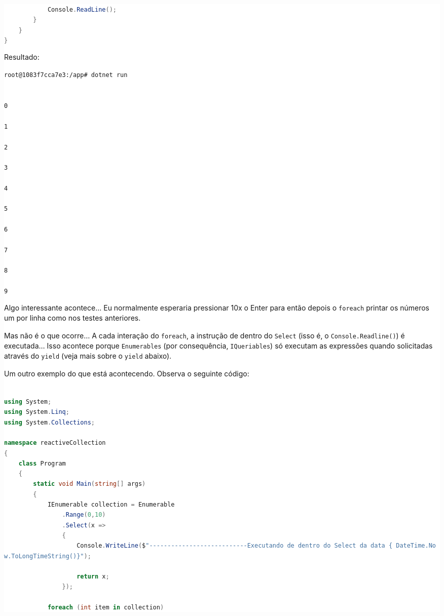 ```csharp
            Console.ReadLine();
        }
    }
}
```

Resultado:

```bash
root@1083f7cca7e3:/app# dotnet run


0

1

2

3

4

5

6

7

8

9
```

Algo interessante acontece... Eu normalmente esperaria pressionar 10x o Enter para então depois o `foreach` printar os números um por linha como nos testes anteriores. 

Mas não é o que ocorre… A cada interação do `foreach`, a instrução de dentro do `Select` (isso é, o `Console.Readline()`) é executada… Isso acontece porque `Enumerables` (por consequência, `IQueriables`) só executam as expressões quando solicitadas através do `yield` (veja mais sobre o `yield` abaixo). 

Um outro exemplo do que está acontecendo. Observa o seguinte código:

```csharp

using System;
using System.Linq;
using System.Collections;

namespace reactiveCollection
{
    class Program
    {
        static void Main(string[] args)
        {
            IEnumerable collection = Enumerable
                .Range(0,10)
                .Select(x => 
                {
                    Console.WriteLine($"---------------------------Executando de dentro do Select da data { DateTime.Now.ToLongTimeString()}");

                    return x;
                });

            foreach (int item in collection)
```